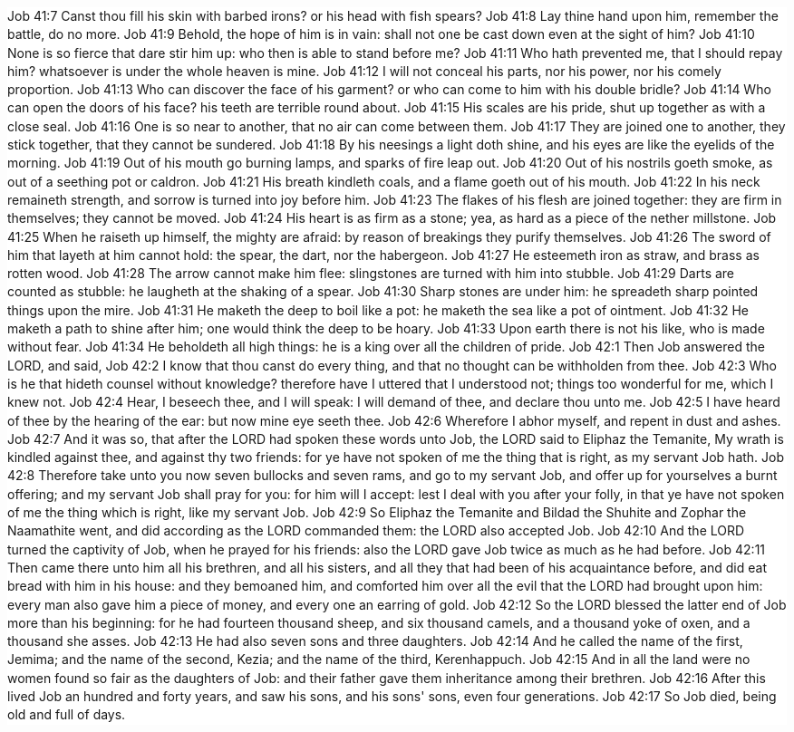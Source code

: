 Job 41:7	Canst thou fill his skin with barbed irons? or his head with fish spears?
Job 41:8	Lay thine hand upon him, remember the battle, do no more.
Job 41:9	Behold, the hope of him is in vain: shall not one be cast down even at the sight of him?
Job 41:10	None is so fierce that dare stir him up: who then is able to stand before me?
Job 41:11	Who hath prevented me, that I should repay him? whatsoever is under the whole heaven is mine.
Job 41:12	I will not conceal his parts, nor his power, nor his comely proportion.
Job 41:13	Who can discover the face of his garment? or who can come to him with his double bridle?
Job 41:14	Who can open the doors of his face? his teeth are terrible round about.
Job 41:15	His scales are his pride, shut up together as with a close seal.
Job 41:16	One is so near to another, that no air can come between them.
Job 41:17	They are joined one to another, they stick together, that they cannot be sundered.
Job 41:18	By his neesings a light doth shine, and his eyes are like the eyelids of the morning.
Job 41:19	Out of his mouth go burning lamps, and sparks of fire leap out.
Job 41:20	Out of his nostrils goeth smoke, as out of a seething pot or caldron.
Job 41:21	His breath kindleth coals, and a flame goeth out of his mouth.
Job 41:22	In his neck remaineth strength, and sorrow is turned into joy before him.
Job 41:23	The flakes of his flesh are joined together: they are firm in themselves; they cannot be moved.
Job 41:24	His heart is as firm as a stone; yea, as hard as a piece of the nether millstone.
Job 41:25	When he raiseth up himself, the mighty are afraid: by reason of breakings they purify themselves.
Job 41:26	The sword of him that layeth at him cannot hold: the spear, the dart, nor the habergeon.
Job 41:27	He esteemeth iron as straw, and brass as rotten wood.
Job 41:28	The arrow cannot make him flee: slingstones are turned with him into stubble.
Job 41:29	Darts are counted as stubble: he laugheth at the shaking of a spear.
Job 41:30	Sharp stones are under him: he spreadeth sharp pointed things upon the mire.
Job 41:31	He maketh the deep to boil like a pot: he maketh the sea like a pot of ointment.
Job 41:32	He maketh a path to shine after him; one would think the deep to be hoary.
Job 41:33	Upon earth there is not his like, who is made without fear.
Job 41:34	He beholdeth all high things: he is a king over all the children of pride.
Job 42:1	Then Job answered the LORD, and said,
Job 42:2	I know that thou canst do every thing, and that no thought can be withholden from thee.
Job 42:3	Who is he that hideth counsel without knowledge? therefore have I uttered that I understood not; things too wonderful for me, which I knew not.
Job 42:4	Hear, I beseech thee, and I will speak: I will demand of thee, and declare thou unto me.
Job 42:5	I have heard of thee by the hearing of the ear: but now mine eye seeth thee.
Job 42:6	Wherefore I abhor myself, and repent in dust and ashes.
Job 42:7	And it was so, that after the LORD had spoken these words unto Job, the LORD said to Eliphaz the Temanite, My wrath is kindled against thee, and against thy two friends: for ye have not spoken of me the thing that is right, as my servant Job hath.
Job 42:8	Therefore take unto you now seven bullocks and seven rams, and go to my servant Job, and offer up for yourselves a burnt offering; and my servant Job shall pray for you: for him will I accept: lest I deal with you after your folly, in that ye have not spoken of me the thing which is right, like my servant Job.
Job 42:9	So Eliphaz the Temanite and Bildad the Shuhite and Zophar the Naamathite went, and did according as the LORD commanded them: the LORD also accepted Job.
Job 42:10	And the LORD turned the captivity of Job, when he prayed for his friends: also the LORD gave Job twice as much as he had before.
Job 42:11	Then came there unto him all his brethren, and all his sisters, and all they that had been of his acquaintance before, and did eat bread with him in his house: and they bemoaned him, and comforted him over all the evil that the LORD had brought upon him: every man also gave him a piece of money, and every one an earring of gold.
Job 42:12	So the LORD blessed the latter end of Job more than his beginning: for he had fourteen thousand sheep, and six thousand camels, and a thousand yoke of oxen, and a thousand she asses.
Job 42:13	He had also seven sons and three daughters.
Job 42:14	And he called the name of the first, Jemima; and the name of the second, Kezia; and the name of the third, Kerenhappuch.
Job 42:15	And in all the land were no women found so fair as the daughters of Job: and their father gave them inheritance among their brethren.
Job 42:16	After this lived Job an hundred and forty years, and saw his sons, and his sons' sons, even four generations.
Job 42:17	So Job died, being old and full of days.